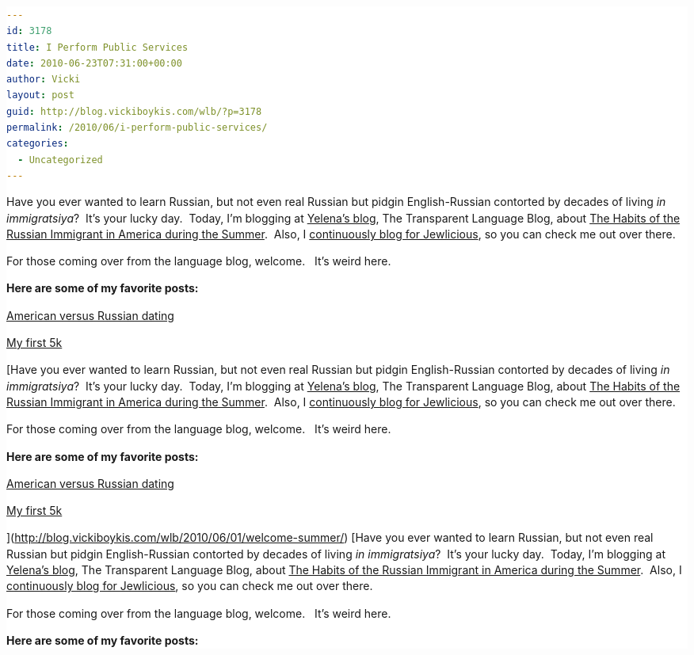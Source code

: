```yaml
---
id: 3178
title: I Perform Public Services
date: 2010-06-23T07:31:00+00:00
author: Vicki
layout: post
guid: http://blog.vickiboykis.com/wlb/?p=3178
permalink: /2010/06/i-perform-public-services/
categories:
  - Uncategorized
---
```

Have you ever wanted to learn Russian, but not even real Russian but pidgin English-Russian contorted by decades of living _in immigratsiya_?  It&#8217;s your lucky day.  Today, I&#8217;m blogging at [Yelena&#8217;s blog](http://beebopparade.blogspot.com/), The Transparent Language Blog, about [The Habits of the Russian Immigrant in America during the Summer](http://www.transparent.com/russian/summer-weekends-russian-style/).  Also, I [continuously blog for Jewlicious](http://www.jewlicious.com/author/vicki/), so you can check me out over there.

For those coming over from the language blog, welcome.   It&#8217;s weird here.

**Here are some of my favorite posts:**

[American versus Russian dating](http://blog.vickiboykis.com/wlb/2009/07/06/american-vs-russian-dating/)
  
[My first 5k](http://blog.vickiboykis.com/wlb/2010/06/10/in-which-i-run-my-first-5k/)
  
[Have you ever wanted to learn Russian, but not even real Russian but pidgin English-Russian contorted by decades of living _in immigratsiya_?  It&#8217;s your lucky day.  Today, I&#8217;m blogging at [Yelena&#8217;s blog](http://beebopparade.blogspot.com/), The Transparent Language Blog, about [The Habits of the Russian Immigrant in America during the Summer](http://www.transparent.com/russian/summer-weekends-russian-style/).  Also, I [continuously blog for Jewlicious](http://www.jewlicious.com/author/vicki/), so you can check me out over there.

For those coming over from the language blog, welcome.   It&#8217;s weird here.

**Here are some of my favorite posts:**

[American versus Russian dating](http://blog.vickiboykis.com/wlb/2009/07/06/american-vs-russian-dating/)
  
[My first 5k](http://blog.vickiboykis.com/wlb/2010/06/10/in-which-i-run-my-first-5k/)
  
](http://blog.vickiboykis.com/wlb/2010/06/01/welcome-summer/) [Have you ever wanted to learn Russian, but not even real Russian but pidgin English-Russian contorted by decades of living _in immigratsiya_?  It&#8217;s your lucky day.  Today, I&#8217;m blogging at [Yelena&#8217;s blog](http://beebopparade.blogspot.com/), The Transparent Language Blog, about [The Habits of the Russian Immigrant in America during the Summer](http://www.transparent.com/russian/summer-weekends-russian-style/).  Also, I [continuously blog for Jewlicious](http://www.jewlicious.com/author/vicki/), so you can check me out over there.

For those coming over from the language blog, welcome.   It&#8217;s weird here.

**Here are some of my favorite posts:**
